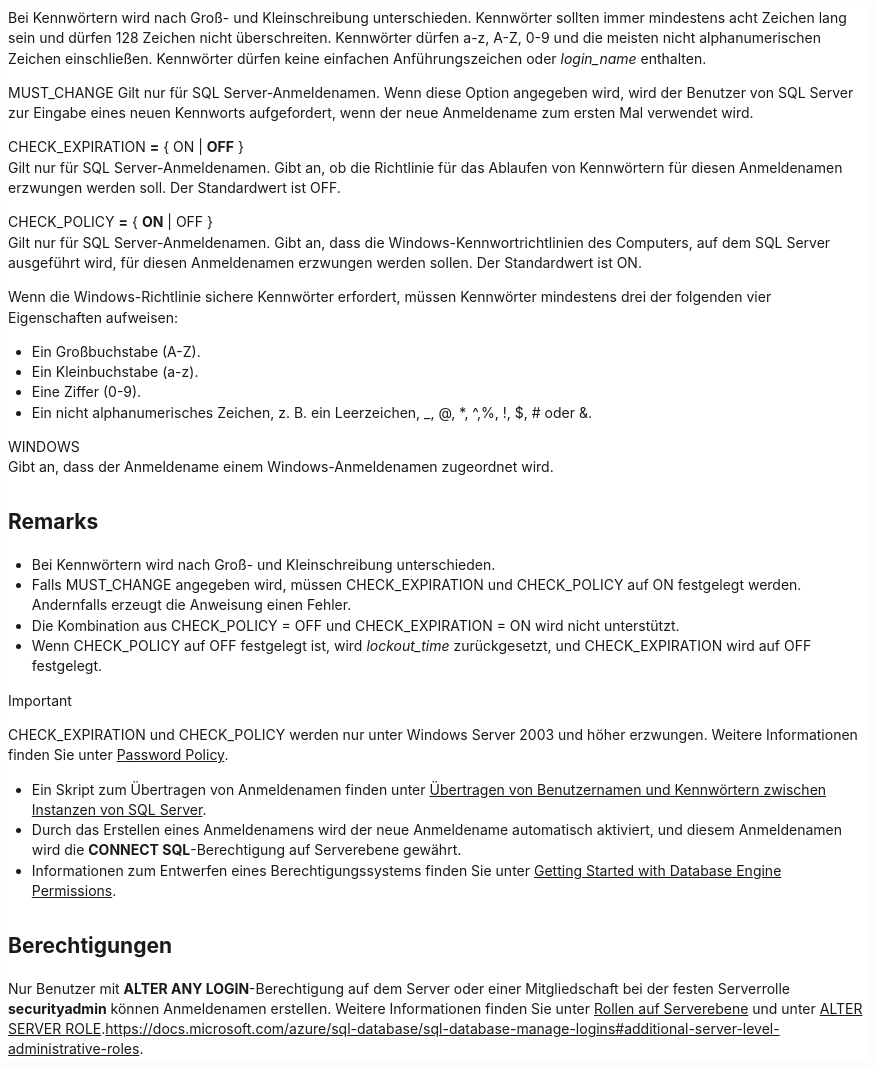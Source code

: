 Bei Kennwörtern wird nach Groß- und Kleinschreibung unterschieden. Kennwörter sollten immer mindestens acht Zeichen lang sein und dürfen 128 Zeichen nicht überschreiten. Kennwörter dürfen a-z, A-Z, 0-9 und die meisten nicht alphanumerischen Zeichen einschließen. Kennwörter dürfen keine einfachen Anführungszeichen oder *login_name* enthalten. 
  
MUST_CHANGE Gilt nur für SQL Server-Anmeldenamen. Wenn diese Option angegeben wird, wird der Benutzer von SQL Server zur Eingabe eines neuen Kennworts aufgefordert, wenn der neue Anmeldename zum ersten Mal verwendet wird. 
  
CHECK_EXPIRATION **=** { ON | **OFF** }  
Gilt nur für SQL Server-Anmeldenamen. Gibt an, ob die Richtlinie für das Ablaufen von Kennwörtern für diesen Anmeldenamen erzwungen werden soll. Der Standardwert ist OFF. 
  
CHECK_POLICY **=** { **ON** | OFF }  
Gilt nur für SQL Server-Anmeldenamen. Gibt an, dass die Windows-Kennwortrichtlinien des Computers, auf dem SQL Server ausgeführt wird, für diesen Anmeldenamen erzwungen werden sollen. Der Standardwert ist ON. 
  
Wenn die Windows-Richtlinie sichere Kennwörter erfordert, müssen Kennwörter mindestens drei der folgenden vier Eigenschaften aufweisen:  
  
- Ein Großbuchstabe (A-Z). 
- Ein Kleinbuchstabe (a-z). 
- Eine Ziffer (0-9). 
- Ein nicht alphanumerisches Zeichen, z. B. ein Leerzeichen, _, @, *, ^,%, !, $, # oder &. 
  
WINDOWS  
Gibt an, dass der Anmeldename einem Windows-Anmeldenamen zugeordnet wird. 
  
## <a name="remarks"></a>Remarks  
- Bei Kennwörtern wird nach Groß- und Kleinschreibung unterschieden.
- Falls MUST_CHANGE angegeben wird, müssen CHECK_EXPIRATION und CHECK_POLICY auf ON festgelegt werden. Andernfalls erzeugt die Anweisung einen Fehler.
- Die Kombination aus CHECK_POLICY = OFF und CHECK_EXPIRATION = ON wird nicht unterstützt.
- Wenn CHECK_POLICY auf OFF festgelegt ist, wird *lockout_time* zurückgesetzt, und CHECK_EXPIRATION wird auf OFF festgelegt. 
  
> [!IMPORTANT]  
>  CHECK_EXPIRATION und CHECK_POLICY werden nur unter Windows Server 2003 und höher erzwungen. Weitere Informationen finden Sie unter [Password Policy](../../relational-databases/security/password-policy.md). 
  
- Ein Skript zum Übertragen von Anmeldenamen finden unter [Übertragen von Benutzernamen und Kennwörtern zwischen Instanzen von SQL Server](https://support.microsoft.com/kb/918992).
- Durch das Erstellen eines Anmeldenamens wird der neue Anmeldename automatisch aktiviert, und diesem Anmeldenamen wird die **CONNECT SQL**-Berechtigung auf Serverebene gewährt. 
- Informationen zum Entwerfen eines Berechtigungssystems finden Sie unter [Getting Started with Database Engine Permissions](../../relational-databases/security/authentication-access/getting-started-with-database-engine-permissions.md).

## <a name="permissions"></a>Berechtigungen  
Nur Benutzer mit **ALTER ANY LOGIN**-Berechtigung auf dem Server oder einer Mitgliedschaft bei der festen Serverrolle **securityadmin** können Anmeldenamen erstellen. Weitere Informationen finden Sie unter [Rollen auf Serverebene](https://docs.microsoft.com/azure/sql-database/sql-database-manage-logins#groups-and-roles) und unter [ALTER SERVER ROLE](../../t-sql/statements/alter-server-role-transact-sql.md).<https://docs.microsoft.com/azure/sql-database/sql-database-manage-logins#additional-server-level-administrative-roles>.
  